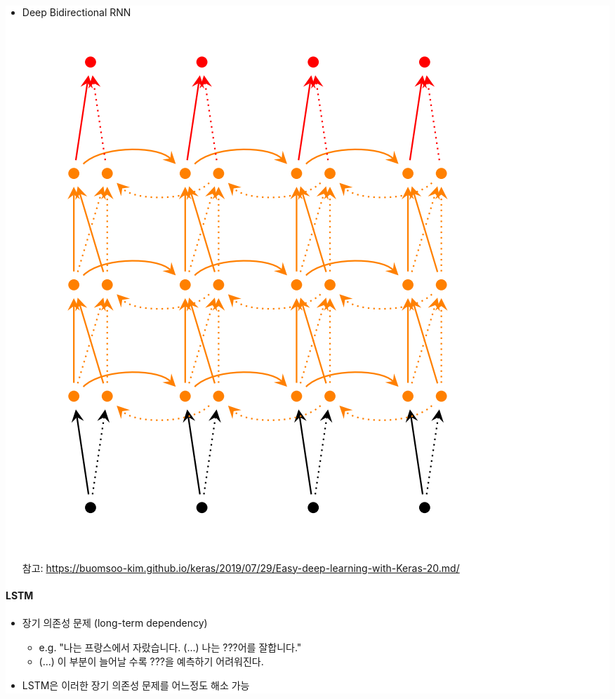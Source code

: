 - Deep Bidirectional RNN

  ![d03_16](assets/d03_16.png 'http://www.wildml.com/wp-content/uploads/2015/09/Screen-Shot-2015-09-16-at-2.21.51-PM.png')

  참고: https://buomsoo-kim.github.io/keras/2019/07/29/Easy-deep-learning-with-Keras-20.md/



#### LSTM

- 장기 의존성 문제 (long-term dependency)

  - e.g. "나는 프랑스에서 자랐습니다. (...) 나는 ???어를 잘합니다."
  - (...) 이 부분이 늘어날 수록 ???을 예측하기 어려워진다.

- LSTM은 이러한 장기 의존성 문제를 어느정도 해소 가능
